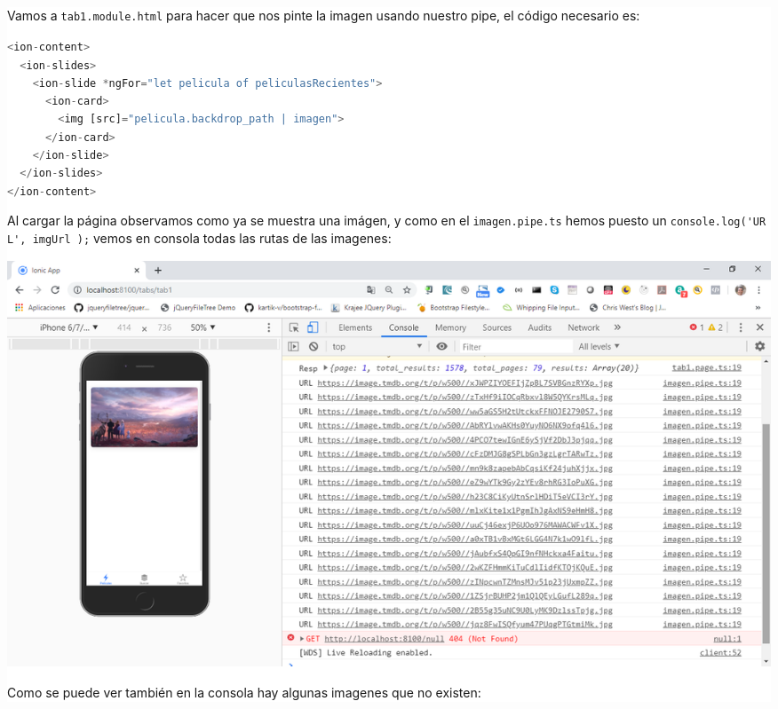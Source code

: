 ```js
```
Vamos a `tab1.module.html` para hacer que nos pinte la imagen usando nuestro pipe, el código necesario es:

```js
<ion-content>
  <ion-slides>
    <ion-slide *ngFor="let pelicula of peliculasRecientes">
      <ion-card>
        <img [src]="pelicula.backdrop_path | imagen">
      </ion-card>
    </ion-slide>
  </ion-slides>
</ion-content>
```
Al cargar la página observamos como ya se muestra una imágen, y como en el `imagen.pipe.ts` hemos puesto un `console.log('URL', imgUrl );` vemos en consola todas las rutas de las imagenes:

<img src="/images/rutasPipes.png">

Como se puede ver también en la consola hay algunas imagenes que no existen:
